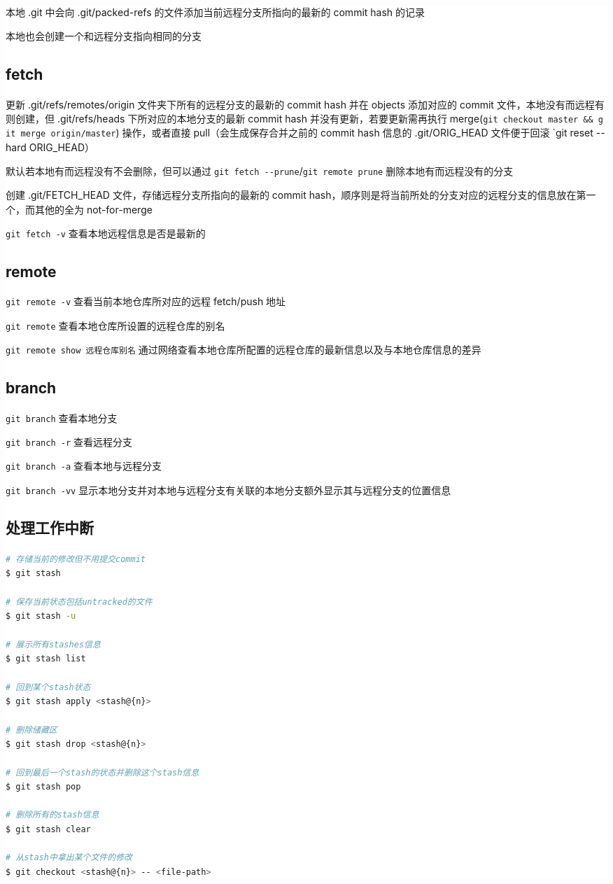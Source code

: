 本地 .git 中会向 .git/packed-refs 的文件添加当前远程分支所指向的最新的 commit hash 的记录

本地也会创建一个和远程分支指向相同的分支

## fetch

更新 .git/refs/remotes/origin 文件夹下所有的远程分支的最新的 commit hash 并在 objects 添加对应的 commit 文件，本地没有而远程有则创建，但 .git/refs/heads 下所对应的本地分支的最新 commit hash 并没有更新，若要更新需再执行 merge(`git checkout master && git merge origin/master`) 操作，或者直接 pull（会生成保存合并之前的 commit hash 信息的 .git/ORIG_HEAD 文件便于回滚 `git reset --hard ORIG_HEAD）

默认若本地有而远程没有不会删除，但可以通过 `git fetch --prune`/`git remote prune` 删除本地有而远程没有的分支

创建 .git/FETCH_HEAD 文件，存储远程分支所指向的最新的 commit hash，顺序则是将当前所处的分支对应的远程分支的信息放在第一个，而其他的全为 not-for-merge

`git fetch -v` 查看本地远程信息是否是最新的

## remote

`git remote -v` 查看当前本地仓库所对应的远程 fetch/push 地址

`git remote` 查看本地仓库所设置的远程仓库的别名

`git remote show 远程仓库别名` 通过网络查看本地仓库所配置的远程仓库的最新信息以及与本地仓库信息的差异

## branch

`git branch` 查看本地分支

`git branch -r` 查看远程分支

`git branch -a` 查看本地与远程分支

`git branch -vv` 显示本地分支并对本地与远程分支有关联的本地分支额外显示其与远程分支的位置信息

## 处理工作中断

```bash
# 存储当前的修改但不用提交commit
$ git stash

# 保存当前状态包括untracked的文件
$ git stash -u

# 展示所有stashes信息
$ git stash list

# 回到某个stash状态
$ git stash apply <stash@{n}>

# 删除储藏区
$ git stash drop <stash@{n}>

# 回到最后一个stash的状态并删除这个stash信息
$ git stash pop

# 删除所有的stash信息
$ git stash clear

# 从stash中拿出某个文件的修改
$ git checkout <stash@{n}> -- <file-path>
```

